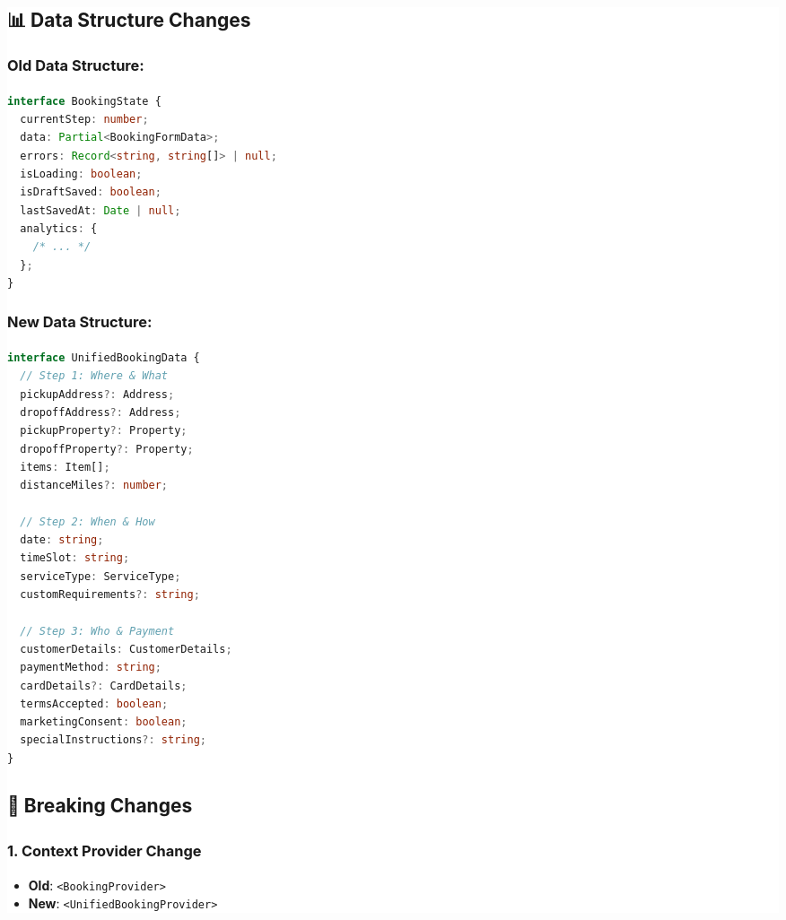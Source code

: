 ## **📊 Data Structure Changes**

### **Old Data Structure:**

```typescript
interface BookingState {
  currentStep: number;
  data: Partial<BookingFormData>;
  errors: Record<string, string[]> | null;
  isLoading: boolean;
  isDraftSaved: boolean;
  lastSavedAt: Date | null;
  analytics: {
    /* ... */
  };
}
```

### **New Data Structure:**

```typescript
interface UnifiedBookingData {
  // Step 1: Where & What
  pickupAddress?: Address;
  dropoffAddress?: Address;
  pickupProperty?: Property;
  dropoffProperty?: Property;
  items: Item[];
  distanceMiles?: number;

  // Step 2: When & How
  date: string;
  timeSlot: string;
  serviceType: ServiceType;
  customRequirements?: string;

  // Step 3: Who & Payment
  customerDetails: CustomerDetails;
  paymentMethod: string;
  cardDetails?: CardDetails;
  termsAccepted: boolean;
  marketingConsent: boolean;
  specialInstructions?: string;
}
```

## **🚨 Breaking Changes**

### **1. Context Provider Change**

- **Old**: `<BookingProvider>`
- **New**: `<UnifiedBookingProvider>`
